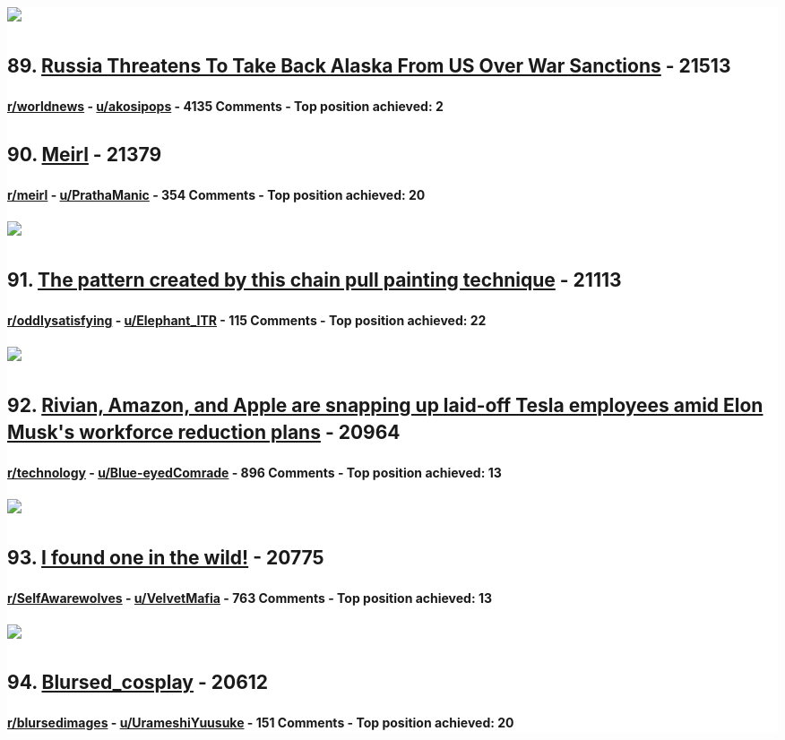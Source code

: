 <a href="https://i.redd.it/t7q4sxtvby991.jpg"><img src="https://b.thumbs.redditmedia.com/P9qv-HsYC3JsPoVW-1bWxD699tqQ5XVmSQ1O7CD0_Xk.jpg"></img></a>

## 89. [Russia Threatens To Take Back Alaska From US Over War Sanctions](http://reddit.com/r/worldnews/comments/vt773b/russia_threatens_to_take_back_alaska_from_us_over/) - 21513
#### [r/worldnews](http://reddit.com/r/worldnews) - [u/akosipops](http://reddit.com/u/akosipops) - 4135 Comments - Top position achieved: 2

## 90. [Meirl](http://reddit.com/r/meirl/comments/vsx48d/meirl/) - 21379
#### [r/meirl](http://reddit.com/r/meirl) - [u/PrathaManic](http://reddit.com/u/PrathaManic) - 354 Comments - Top position achieved: 20

<a href="https://i.redd.it/awrhp1yysz991.jpg"><img src="https://b.thumbs.redditmedia.com/G_emYZlp4--fG5Dlzv7OFsdkvAimyLpYAdwldxWA_Dw.jpg"></img></a>

## 91. [The pattern created by this chain pull painting technique](http://reddit.com/r/oddlysatisfying/comments/vsrqtg/the_pattern_created_by_this_chain_pull_painting/) - 21113
#### [r/oddlysatisfying](http://reddit.com/r/oddlysatisfying) - [u/Elephant_ITR](http://reddit.com/u/Elephant_ITR) - 115 Comments - Top position achieved: 22

<a href="https://v.redd.it/zjn0dhqjny991"><img src="https://a.thumbs.redditmedia.com/DVnsU7sOWcz7xkeyoGTWA9X4d4-cv94g1eT01OqG4u4.jpg"></img></a>

## 92. [Rivian, Amazon, and Apple are snapping up laid-off Tesla employees amid Elon Musk's workforce reduction plans](http://reddit.com/r/technology/comments/vsvx78/rivian_amazon_and_apple_are_snapping_up_laidoff/) - 20964
#### [r/technology](http://reddit.com/r/technology) - [u/Blue-eyedComrade](http://reddit.com/u/Blue-eyedComrade) - 896 Comments - Top position achieved: 13

<a href="https://www.businessinsider.com/rivian-amazon-apple-hire-tesla-workers-elon-musk-layoffs-2022-7?utm_source=feedly&amp;utm_medium=webfeeds"><img src="https://b.thumbs.redditmedia.com/bmvvywfjibEemVGOlBgscTBR08mum6Pt9dUt_lEpTTI.jpg"></img></a>

## 93. [I found one in the wild!](http://reddit.com/r/SelfAwarewolves/comments/vsssca/i_found_one_in_the_wild/) - 20775
#### [r/SelfAwarewolves](http://reddit.com/r/SelfAwarewolves) - [u/VelvetMafia](http://reddit.com/u/VelvetMafia) - 763 Comments - Top position achieved: 13

<a href="https://i.redd.it/t3adlaswvy991.jpg"><img src="https://b.thumbs.redditmedia.com/XBJM3TG9Ew3ch5HIGCwDuem20aIn1E-WHrxvlpSF11Y.jpg"></img></a>

## 94. [Blursed_cosplay](http://reddit.com/r/blursedimages/comments/vsedmj/blursed_cosplay/) - 20612
#### [r/blursedimages](http://reddit.com/r/blursedimages) - [u/UrameshiYuusuke](http://reddit.com/u/UrameshiYuusuke) - 151 Comments - Top position achieved: 20
